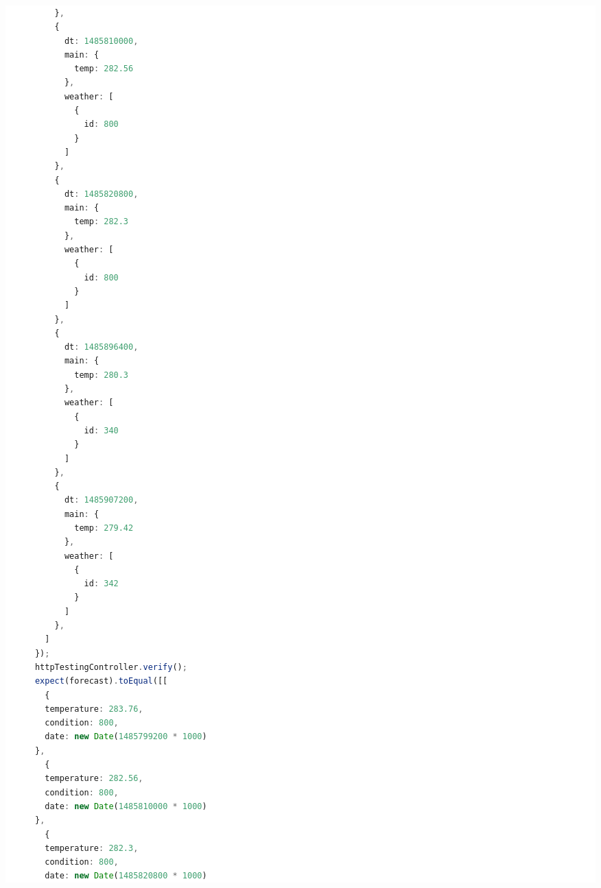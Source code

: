 ```TypeScript
          },
          {
            dt: 1485810000,
            main: {
              temp: 282.56
            },
            weather: [
              {
                id: 800
              }
            ]
          },
          {
            dt: 1485820800,
            main: {
              temp: 282.3
            },
            weather: [
              {
                id: 800
              }
            ]
          },
          {
            dt: 1485896400,
            main: {
              temp: 280.3
            },
            weather: [
              {
                id: 340
              }
            ]
          },
          {
            dt: 1485907200,
            main: {
              temp: 279.42
            },
            weather: [
              {
                id: 342
              }
            ]
          },
        ]
      });
      httpTestingController.verify();
      expect(forecast).toEqual([[
        {
        temperature: 283.76,
        condition: 800,
        date: new Date(1485799200 * 1000)
      },
        {
        temperature: 282.56,
        condition: 800,
        date: new Date(1485810000 * 1000)
      },
        {
        temperature: 282.3,
        condition: 800,
        date: new Date(1485820800 * 1000)
```